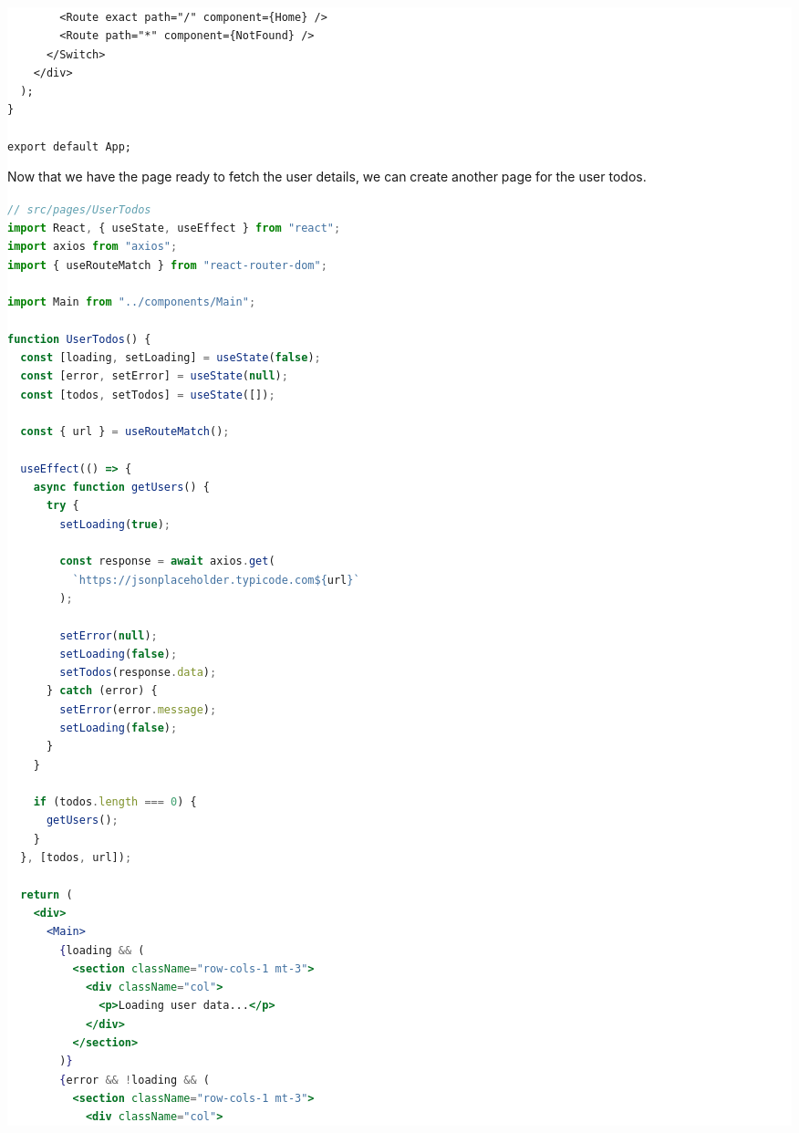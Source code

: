 ```diff
        <Route exact path="/" component={Home} />
        <Route path="*" component={NotFound} />
      </Switch>
    </div>
  );
}

export default App;
```

Now that we have the page ready to fetch the user details, we can create another page for the user todos.

```jsx
// src/pages/UserTodos
import React, { useState, useEffect } from "react";
import axios from "axios";
import { useRouteMatch } from "react-router-dom";

import Main from "../components/Main";

function UserTodos() {
  const [loading, setLoading] = useState(false);
  const [error, setError] = useState(null);
  const [todos, setTodos] = useState([]);

  const { url } = useRouteMatch();

  useEffect(() => {
    async function getUsers() {
      try {
        setLoading(true);

        const response = await axios.get(
          `https://jsonplaceholder.typicode.com${url}`
        );

        setError(null);
        setLoading(false);
        setTodos(response.data);
      } catch (error) {
        setError(error.message);
        setLoading(false);
      }
    }

    if (todos.length === 0) {
      getUsers();
    }
  }, [todos, url]);

  return (
    <div>
      <Main>
        {loading && (
          <section className="row-cols-1 mt-3">
            <div className="col">
              <p>Loading user data...</p>
            </div>
          </section>
        )}
        {error && !loading && (
          <section className="row-cols-1 mt-3">
            <div className="col">
```